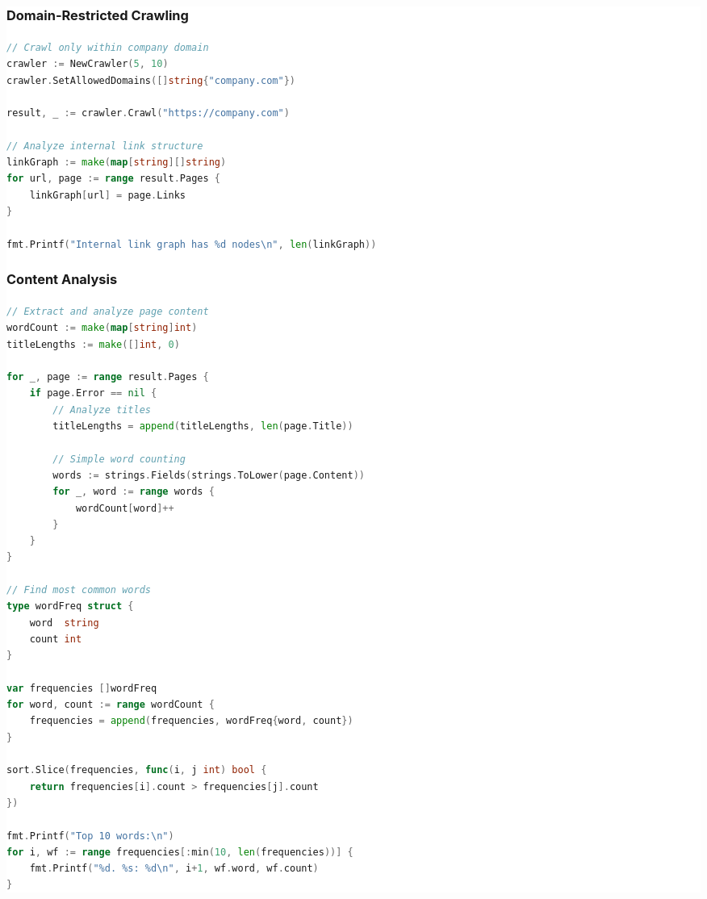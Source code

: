 ### Domain-Restricted Crawling

```go
// Crawl only within company domain
crawler := NewCrawler(5, 10)
crawler.SetAllowedDomains([]string{"company.com"})

result, _ := crawler.Crawl("https://company.com")

// Analyze internal link structure
linkGraph := make(map[string][]string)
for url, page := range result.Pages {
    linkGraph[url] = page.Links
}

fmt.Printf("Internal link graph has %d nodes\n", len(linkGraph))
```

### Content Analysis

```go
// Extract and analyze page content
wordCount := make(map[string]int)
titleLengths := make([]int, 0)

for _, page := range result.Pages {
    if page.Error == nil {
        // Analyze titles
        titleLengths = append(titleLengths, len(page.Title))
        
        // Simple word counting
        words := strings.Fields(strings.ToLower(page.Content))
        for _, word := range words {
            wordCount[word]++
        }
    }
}

// Find most common words
type wordFreq struct {
    word  string
    count int
}

var frequencies []wordFreq
for word, count := range wordCount {
    frequencies = append(frequencies, wordFreq{word, count})
}

sort.Slice(frequencies, func(i, j int) bool {
    return frequencies[i].count > frequencies[j].count
})

fmt.Printf("Top 10 words:\n")
for i, wf := range frequencies[:min(10, len(frequencies))] {
    fmt.Printf("%d. %s: %d\n", i+1, wf.word, wf.count)
}
```
